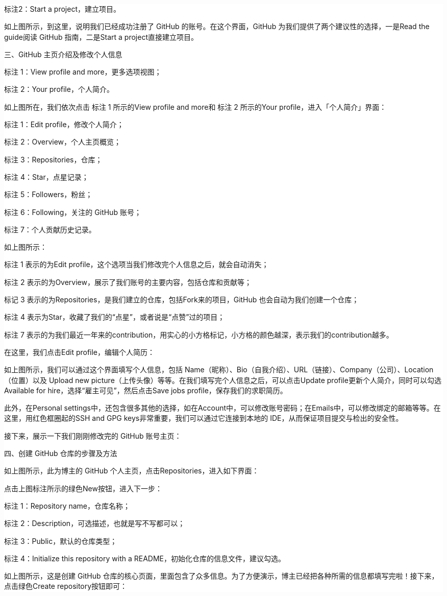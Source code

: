标注2：Start a project，建立项目。

如上图所示，到这里，说明我们已经成功注册了 GitHub 的账号。在这个界面，GitHub 为我们提供了两个建议性的选择，一是Read the guide阅读 GitHub 指南，二是Start a project直接建立项目。

三、GitHub 主页介绍及修改个人信息

标注 1：View profile and more，更多选项视图；

标注 2：Your profile，个人简介。

如上图所在，我们依次点击 标注 1 所示的View profile and more和 标注 2 所示的Your profile，进入「个人简介」界面：

标注 1：Edit profile，修改个人简介；

标注 2：Overview，个人主页概览；

标注 3：Repositories，仓库；

标注 4：Star，点星记录；

标注 5：Followers，粉丝；

标注 6：Following，关注的 GitHub 账号；

标注 7：个人贡献历史记录。

如上图所示：

标注 1 表示的为Edit profile，这个选项当我们修改完个人信息之后，就会自动消失；

标注 2 表示的为Overview，展示了我们账号的主要内容，包括仓库和贡献等；

标记 3 表示的为Repositories，是我们建立的仓库，包括Fork来的项目，GitHub 也会自动为我们创建一个仓库；

标注 4 表示为Star，收藏了我们的“点星”，或者说是“点赞”过的项目；

标注 7 表示的为我们最近一年来的contribution，用实心的小方格标记，小方格的颜色越深，表示我们的contribution越多。

在这里，我们点击Edit profile，编辑个人简历：

如上图所示，我们可以通过这个界面填写个人信息，包括 Name（昵称）、Bio（自我介绍）、URL（链接）、Company（公司）、Location（位置）以及 Upload new picture（上传头像）等等。在我们填写完个人信息之后，可以点击Update profile更新个人简介，同时可以勾选Available for hire，选择“雇主可见”，然后点击Save jobs profile，保存我们的求职简历。

此外，在Personal settings中，还包含很多其他的选择，如在Account中，可以修改账号密码；在Emails中，可以修改绑定的邮箱等等。在这里，用红色框圈起的SSH and GPG keys非常重要，我们可以通过它连接到本地的 IDE，从而保证项目提交与检出的安全性。

接下来，展示一下我们刚刚修改完的 GitHub 账号主页：

四、创建 GitHub 仓库的步骤及方法

如上图所示，此为博主的 GitHub 个人主页，点击Repositories，进入如下界面：

点击上图标注所示的绿色New按钮，进入下一步：

标注 1：Repository name，仓库名称；

标注 2：Description，可选描述，也就是写不写都可以；

标注 3：Public，默认的仓库类型；

标注 4：Initialize this repository with a README，初始化仓库的信息文件，建议勾选。

如上图所示，这是创建 GitHub 仓库的核心页面，里面包含了众多信息。为了方便演示，博主已经把各种所需的信息都填写完啦！接下来，点击绿色Create repository按钮即可：
